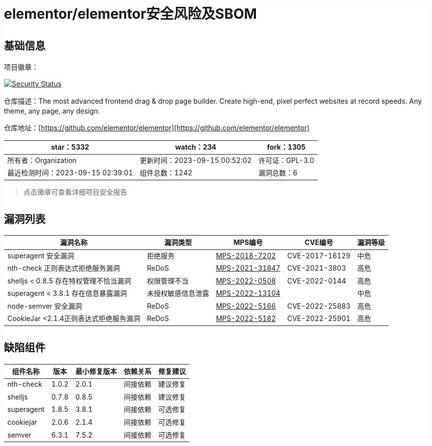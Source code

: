 # elementor/elementor安全风险及SBOM

## 基础信息

项目徽章：

[![Security Status](https://www.murphysec.com/platform3/v31/badge/1702391172349689856.svg)](https://www.murphysec.com/console/report/1694056619783385088/1702391172349689856)

仓库描述：The most advanced frontend drag & drop page builder. Create high-end, pixel perfect websites at record speeds. Any theme, any page, any design.

仓库地址：[https://github.com/elementor/elementor](https://github.com/elementor/elementor)

| star：5332 | watch：234 | fork：1305 |
| ----------- | -------------- | ------------ |
| 所有者：Organization | 更新时间：2023-09-15 00:52:02 | 许可证：GPL-3.0 |
| 最近检测时间：2023-09-15 02:39:01 | 组件总数：1242 | 漏洞总数：6 |

> 点击徽章可查看详细项目安全报告



## 漏洞列表

| 漏洞名称 | 漏洞类型 | MPS编号 | CVE编号 | 漏洞等级 |
| ------- | ------ | ------- | ------ | ----- |
|superagent 安全漏洞|拒绝服务|[MPS-2018-7202](https://www.oscs1024.com/hd/MPS-2018-7202)|CVE-2017-16129|中危|
|nth-check 正则表达式拒绝服务漏洞|ReDoS|[MPS-2021-31847](https://www.oscs1024.com/hd/MPS-2021-31847)|CVE-2021-3803|高危|
|shelljs < 0.8.5 存在特权管理不恰当漏洞|权限管理不当|[MPS-2022-0508](https://www.oscs1024.com/hd/MPS-2022-0508)|CVE-2022-0144|高危|
|superagent < 3.8.1 存在信息暴露漏洞|未授权敏感信息泄露|[MPS-2022-13104](https://www.oscs1024.com/hd/MPS-2022-13104)||中危|
|node-semver 安全漏洞|ReDoS|[MPS-2022-5166](https://www.oscs1024.com/hd/MPS-2022-5166)|CVE-2022-25883|高危|
|CookieJar <2.1.4正则表达式拒绝服务漏洞|ReDoS|[MPS-2022-5182](https://www.oscs1024.com/hd/MPS-2022-5182)|CVE-2022-25901|高危|




## 缺陷组件

| 组件名称 | 版本 | 最小修复版本 | 依赖关系 | 修复建议 |
| -------- | ---- | ------------ | -------- | -------- |
|nth-check|1.0.2|2.0.1|间接依赖|建议修复|C:0|H:1|M:0|L:0|
|shelljs|0.7.8|0.8.5|间接依赖|建议修复|C:0|H:1|M:0|L:0|
|superagent|1.8.5|3.8.1|间接依赖|可选修复|C:0|H:0|M:2|L:0|
|cookiejar|2.0.6|2.1.4|间接依赖|可选修复|C:0|H:1|M:0|L:0|
|semver|6.3.1|7.5.2|间接依赖|可选修复|C:0|H:1|M:0|L:0|

